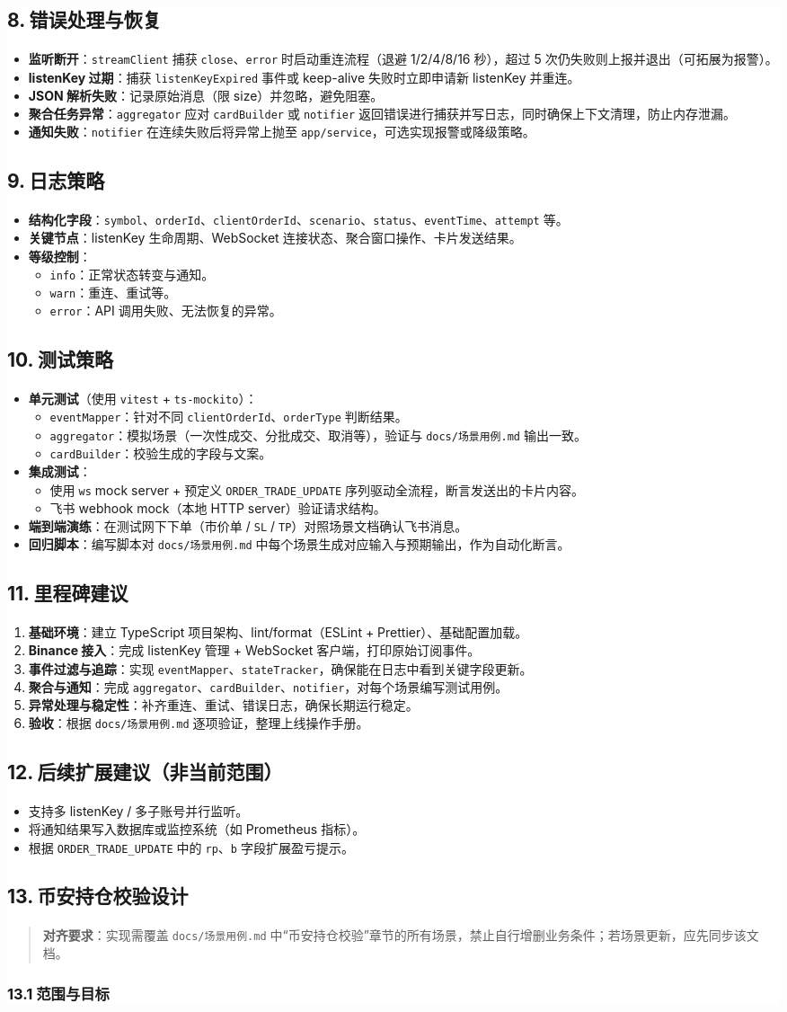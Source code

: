 ## 8. 错误处理与恢复

- **监听断开**：`streamClient` 捕获 `close`、`error` 时启动重连流程（退避 1/2/4/8/16 秒），超过 5 次仍失败则上报并退出（可拓展为报警）。
- **listenKey 过期**：捕获 `listenKeyExpired` 事件或 keep-alive 失败时立即申请新 listenKey 并重连。
- **JSON 解析失败**：记录原始消息（限 size）并忽略，避免阻塞。
- **聚合任务异常**：`aggregator` 应对 `cardBuilder` 或 `notifier` 返回错误进行捕获并写日志，同时确保上下文清理，防止内存泄漏。
- **通知失败**：`notifier` 在连续失败后将异常上抛至 `app/service`，可选实现报警或降级策略。

## 9. 日志策略

- **结构化字段**：`symbol`、`orderId`、`clientOrderId`、`scenario`、`status`、`eventTime`、`attempt` 等。
- **关键节点**：listenKey 生命周期、WebSocket 连接状态、聚合窗口操作、卡片发送结果。
- **等级控制**：
  - `info`：正常状态转变与通知。
  - `warn`：重连、重试等。
  - `error`：API 调用失败、无法恢复的异常。

## 10. 测试策略

- **单元测试**（使用 `vitest` + `ts-mockito`）：
  - `eventMapper`：针对不同 `clientOrderId`、`orderType` 判断结果。
  - `aggregator`：模拟场景（一次性成交、分批成交、取消等），验证与 `docs/场景用例.md` 输出一致。
  - `cardBuilder`：校验生成的字段与文案。
- **集成测试**：
  - 使用 `ws` mock server + 预定义 `ORDER_TRADE_UPDATE` 序列驱动全流程，断言发送出的卡片内容。
  - 飞书 webhook mock（本地 HTTP server）验证请求结构。
- **端到端演练**：在测试网下下单（市价单 / `SL` / `TP`）对照场景文档确认飞书消息。
- **回归脚本**：编写脚本对 `docs/场景用例.md` 中每个场景生成对应输入与预期输出，作为自动化断言。

## 11. 里程碑建议

1. **基础环境**：建立 TypeScript 项目架构、lint/format（ESLint + Prettier）、基础配置加载。
2. **Binance 接入**：完成 listenKey 管理 + WebSocket 客户端，打印原始订阅事件。
3. **事件过滤与追踪**：实现 `eventMapper`、`stateTracker`，确保能在日志中看到关键字段更新。
4. **聚合与通知**：完成 `aggregator`、`cardBuilder`、`notifier`，对每个场景编写测试用例。
5. **异常处理与稳定性**：补齐重连、重试、错误日志，确保长期运行稳定。
6. **验收**：根据 `docs/场景用例.md` 逐项验证，整理上线操作手册。

## 12. 后续扩展建议（非当前范围）

- 支持多 listenKey / 多子账号并行监听。
- 将通知结果写入数据库或监控系统（如 Prometheus 指标）。
- 根据 `ORDER_TRADE_UPDATE` 中的 `rp`、`b` 字段扩展盈亏提示。

## 13. 币安持仓校验设计

> **对齐要求**：实现需覆盖 `docs/场景用例.md` 中“币安持仓校验”章节的所有场景，禁止自行增删业务条件；若场景更新，应先同步该文档。

### 13.1 范围与目标
